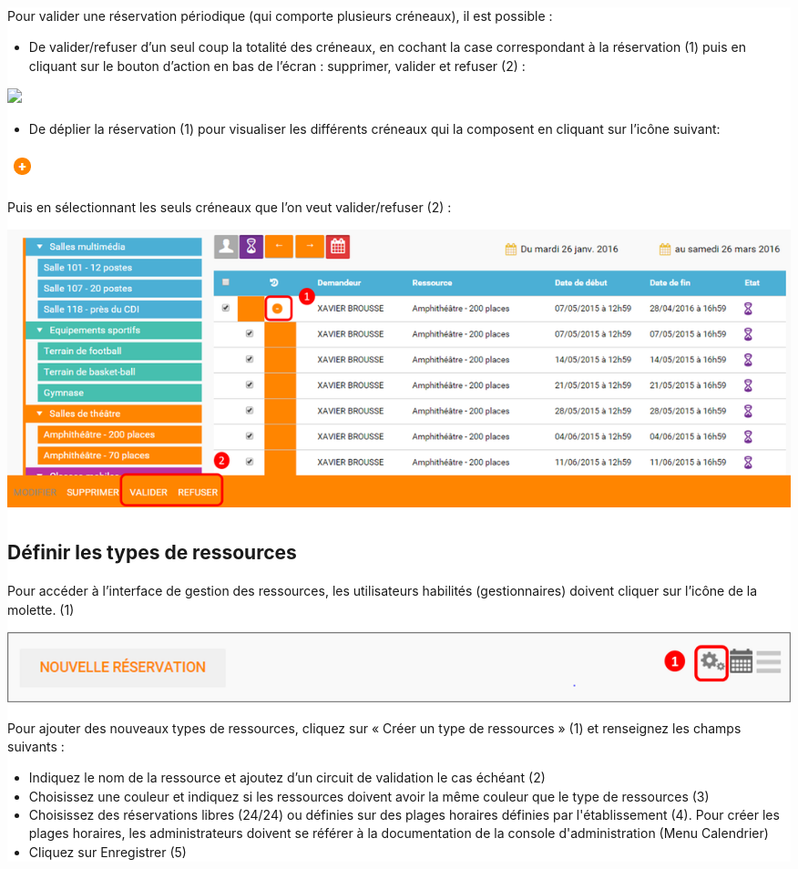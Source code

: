 Pour valider une réservation périodique \(qui comporte plusieurs créneaux\), il est possible :

* De valider/refuser d’un seul coup la totalité des créneaux, en cochant la case correspondant à la réservation \(1\) puis en cliquant sur le bouton d’action en bas de l’écran : supprimer, valider et refuser \(2\) :

![](.gitbook/assets/rbs-validation-periodique-2-1%20%283%29.png)

* De déplier la réservation \(1\) pour visualiser les différents créneaux qui la composent en cliquant sur l’icône suivant:

![](.gitbook/assets/r51-2-1%20%282%29.png)

Puis en sélectionnant les seuls créneaux que l’on veut valider/refuser \(2\) :

![](.gitbook/assets/rbs-validation-periodique-2-1%20%281%29.png)

## Définir les types de ressources

Pour accéder à l’interface de gestion des ressources, les utilisateurs habilités \(gestionnaires\) doivent cliquer sur l’icône de la molette. \(1\)

![](.gitbook/assets/r71-2-1.png)

Pour ajouter des nouveaux types de ressources, cliquez sur « Créer un type de ressources » \(1\) et renseignez les champs suivants :

* Indiquez le nom de la ressource et ajoutez d’un circuit de validation le cas échéant \(2\)
* Choisissez une couleur et indiquez si les ressources doivent avoir la même couleur que le type de ressources \(3\)
* Choisissez des réservations libres \(24/24\) ou définies sur des plages horaires définies par l'établissement \(4\). Pour créer les plages horaires, les administrateurs doivent se référer à la documentation de la console d'administration \(Menu Calendrier\)
* Cliquez sur Enregistrer \(5\)

